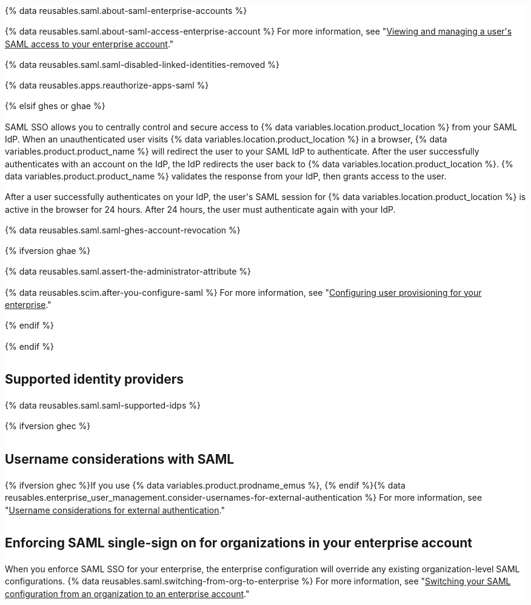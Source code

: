 {% data reusables.saml.about-saml-enterprise-accounts %}

{% data reusables.saml.about-saml-access-enterprise-account %} For more information, see "[Viewing and managing a user's SAML access to your enterprise account](/admin/user-management/managing-users-in-your-enterprise/viewing-and-managing-a-users-saml-access-to-your-enterprise)."

{% data reusables.saml.saml-disabled-linked-identities-removed %}

{% data reusables.apps.reauthorize-apps-saml %}

{% elsif ghes or ghae %}

SAML SSO allows you to centrally control and secure access to {% data variables.location.product_location %} from your SAML IdP. When an unauthenticated user visits {% data variables.location.product_location %} in a browser, {% data variables.product.product_name %} will redirect the user to your SAML IdP to authenticate. After the user successfully authenticates with an account on the IdP, the IdP redirects the user back to {% data variables.location.product_location %}. {% data variables.product.product_name %} validates the response from your IdP, then grants access to the user.

After a user successfully authenticates on your IdP, the user's SAML session for {% data variables.location.product_location %} is active in the browser for 24 hours. After 24 hours, the user must authenticate again with your IdP.

{% data reusables.saml.saml-ghes-account-revocation %}

{% ifversion ghae %}

{% data reusables.saml.assert-the-administrator-attribute %}

{% data reusables.scim.after-you-configure-saml %} For more information, see "[Configuring user provisioning for your enterprise](/admin/authentication/configuring-user-provisioning-for-your-enterprise)."

{% endif %}

{% endif %}

## Supported identity providers

{% data reusables.saml.saml-supported-idps %}

{% ifversion ghec %}

## Username considerations with SAML

{% ifversion ghec %}If you use {% data variables.product.prodname_emus %}, {% endif %}{% data reusables.enterprise_user_management.consider-usernames-for-external-authentication %} For more information, see "[Username considerations for external authentication](/admin/identity-and-access-management/managing-iam-for-your-enterprise/username-considerations-for-external-authentication)."

## Enforcing SAML single-sign on for organizations in your enterprise account

When you enforce SAML SSO for your enterprise, the enterprise configuration will override any existing organization-level SAML configurations. {% data reusables.saml.switching-from-org-to-enterprise %} For more information, see "[Switching your SAML configuration from an organization to an enterprise account](/github/setting-up-and-managing-your-enterprise/configuring-identity-and-access-management-for-your-enterprise-account/switching-your-saml-configuration-from-an-organization-to-an-enterprise-account)."
